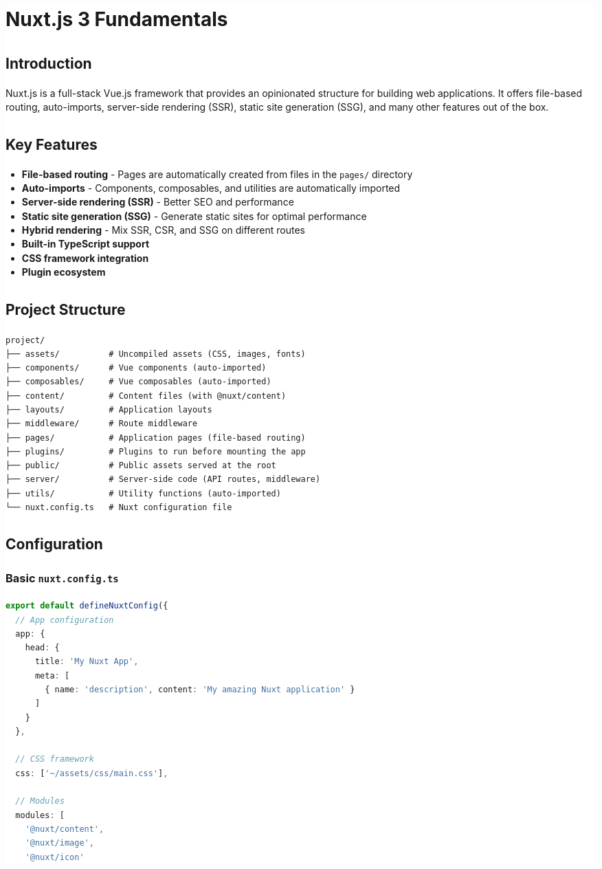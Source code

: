 # Nuxt.js 3 Fundamentals

## Introduction

Nuxt.js is a full-stack Vue.js framework that provides an opinionated structure for building web applications. It offers file-based routing, auto-imports, server-side rendering (SSR), static site generation (SSG), and many other features out of the box.

## Key Features

- **File-based routing** - Pages are automatically created from files in the `pages/` directory
- **Auto-imports** - Components, composables, and utilities are automatically imported
- **Server-side rendering (SSR)** - Better SEO and performance
- **Static site generation (SSG)** - Generate static sites for optimal performance
- **Hybrid rendering** - Mix SSR, CSR, and SSG on different routes
- **Built-in TypeScript support**
- **CSS framework integration**
- **Plugin ecosystem**

## Project Structure

```
project/
├── assets/          # Uncompiled assets (CSS, images, fonts)
├── components/      # Vue components (auto-imported)
├── composables/     # Vue composables (auto-imported)
├── content/         # Content files (with @nuxt/content)
├── layouts/         # Application layouts
├── middleware/      # Route middleware
├── pages/           # Application pages (file-based routing)
├── plugins/         # Plugins to run before mounting the app
├── public/          # Public assets served at the root
├── server/          # Server-side code (API routes, middleware)
├── utils/           # Utility functions (auto-imported)
└── nuxt.config.ts   # Nuxt configuration file
```

## Configuration

### Basic `nuxt.config.ts`

```typescript
export default defineNuxtConfig({
  // App configuration
  app: {
    head: {
      title: 'My Nuxt App',
      meta: [
        { name: 'description', content: 'My amazing Nuxt application' }
      ]
    }
  },

  // CSS framework
  css: ['~/assets/css/main.css'],

  // Modules
  modules: [
    '@nuxt/content',
    '@nuxt/image',
    '@nuxt/icon'
```